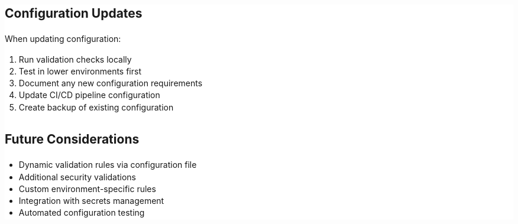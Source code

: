 ## Configuration Updates

When updating configuration:
1. Run validation checks locally
2. Test in lower environments first
3. Document any new configuration requirements
4. Update CI/CD pipeline configuration
5. Create backup of existing configuration

## Future Considerations

- Dynamic validation rules via configuration file
- Additional security validations
- Custom environment-specific rules
- Integration with secrets management
- Automated configuration testing
